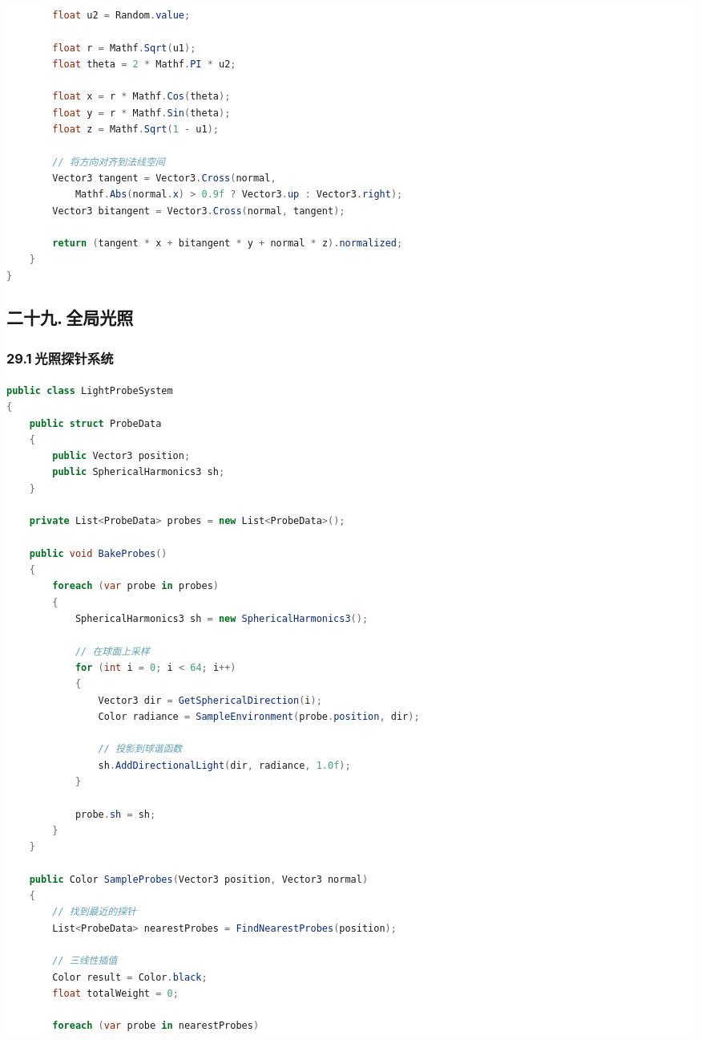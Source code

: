 ```csharp
        float u2 = Random.value;
        
        float r = Mathf.Sqrt(u1);
        float theta = 2 * Mathf.PI * u2;
        
        float x = r * Mathf.Cos(theta);
        float y = r * Mathf.Sin(theta);
        float z = Mathf.Sqrt(1 - u1);
        
        // 将方向对齐到法线空间
        Vector3 tangent = Vector3.Cross(normal, 
            Mathf.Abs(normal.x) > 0.9f ? Vector3.up : Vector3.right);
        Vector3 bitangent = Vector3.Cross(normal, tangent);
        
        return (tangent * x + bitangent * y + normal * z).normalized;
    }
}
```

## 二十九. 全局光照
### 29.1 光照探针系统
```csharp
public class LightProbeSystem
{
    public struct ProbeData
    {
        public Vector3 position;
        public SphericalHarmonics3 sh;
    }
    
    private List<ProbeData> probes = new List<ProbeData>();
    
    public void BakeProbes()
    {
        foreach (var probe in probes)
        {
            SphericalHarmonics3 sh = new SphericalHarmonics3();
            
            // 在球面上采样
            for (int i = 0; i < 64; i++)
            {
                Vector3 dir = GetSphericalDirection(i);
                Color radiance = SampleEnvironment(probe.position, dir);
                
                // 投影到球谐函数
                sh.AddDirectionalLight(dir, radiance, 1.0f);
            }
            
            probe.sh = sh;
        }
    }
    
    public Color SampleProbes(Vector3 position, Vector3 normal)
    {
        // 找到最近的探针
        List<ProbeData> nearestProbes = FindNearestProbes(position);
        
        // 三线性插值
        Color result = Color.black;
        float totalWeight = 0;
        
        foreach (var probe in nearestProbes)
```